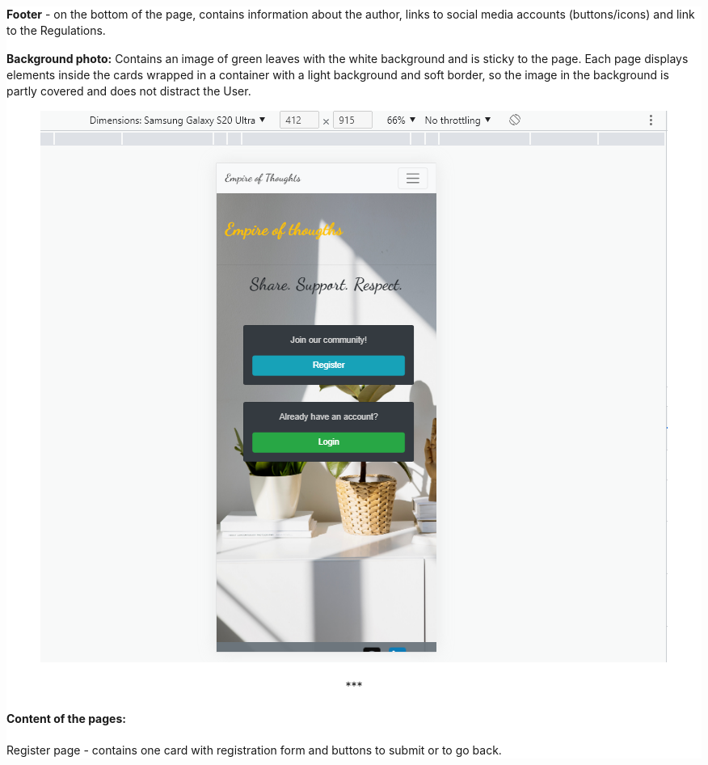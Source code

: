**Footer** - on the bottom of the page, contains information about the author, links to social media accounts (buttons/icons) and link to the Regulations.

**Background photo:**
Contains an image of green leaves with the white background and is sticky to the page. Each page displays elements inside the cards wrapped in a container with a light background and soft border, so the image in the background is partly covered and does not distract the User.

<p align="center">
  <img src="https://github.com/KlaudiaBC/FST-Project-Empire-of-Thoughts/blob/main/static/images/readme/mobile.png?raw=true" alt="landing page mobile">
</p>

<p align="center">***</p>

#### **Content of the pages:**

Register page - contains one card with registration form and buttons to submit or to go back.

<p align="center">
